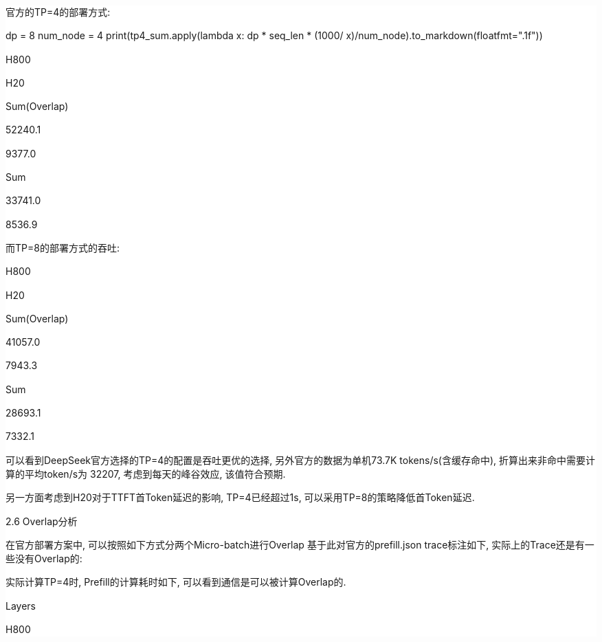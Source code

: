 官方的TP=4的部署方式:

dp = 8
num_node = 4
print(tp4_sum.apply(lambda x: dp * seq_len * (1000/ x)/num_node).to_markdown(floatfmt=".1f"))



	
H800
	
H20


Sum(Overlap)
	
52240.1
	
9377.0


Sum
	
33741.0
	
8536.9

而TP=8的部署方式的吞吐:



	
H800
	
H20


Sum(Overlap)
	
41057.0
	
7943.3


Sum
	
28693.1
	
7332.1

可以看到DeepSeek官方选择的TP=4的配置是吞吐更优的选择, 另外官方的数据为单机73.7K tokens/s(含缓存命中), 折算出来非命中需要计算的平均token/s为 32207, 考虑到每天的峰谷效应, 该值符合预期.

另一方面考虑到H20对于TTFT首Token延迟的影响, TP=4已经超过1s, 可以采用TP=8的策略降低首Token延迟.

2.6 Overlap分析

在官方部署方案中, 可以按照如下方式分两个Micro-batch进行Overlap
基于此对官方的prefill.json trace标注如下, 实际上的Trace还是有一些没有Overlap的:

实际计算TP=4时, Prefill的计算耗时如下, 可以看到通信是可以被计算Overlap的.



	
Layers
	
H800
	